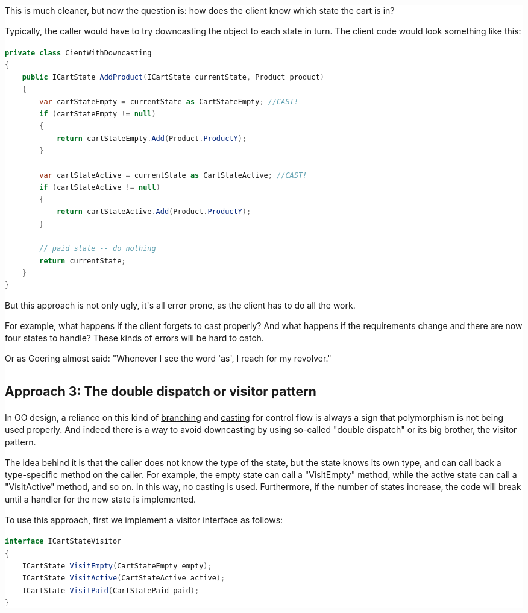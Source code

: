 This is much cleaner, but now the question is: how does the client know which state the cart is in?

Typically, the caller would have to try downcasting the object to each state in turn. The client code would look something like this:

```csharp
private class CientWithDowncasting
{
    public ICartState AddProduct(ICartState currentState, Product product)
    {
        var cartStateEmpty = currentState as CartStateEmpty; //CAST!
        if (cartStateEmpty != null)
        {
            return cartStateEmpty.Add(Product.ProductY);
        }

        var cartStateActive = currentState as CartStateActive; //CAST!
        if (cartStateActive != null)
        {
            return cartStateActive.Add(Product.ProductY);
        }

        // paid state -- do nothing
        return currentState;
    }
}
```

But this approach is not only ugly, it's all error prone, as the client has to do all the work.

For example, what happens if the client forgets to cast properly? And what happens if the requirements change and there are now four states to handle?  These kinds of errors will be hard to catch.

Or as Goering almost said: "Whenever I see the word 'as', I reach for my revolver."

## Approach 3: The double dispatch or visitor pattern

In OO design, a reliance on this kind of [branching](http://sourcemaking.com/refactoring/replace-conditional-with-polymorphism) and [casting](http://www.daedtech.com/casting-is-a-polymorphism-fail) for control flow is always a sign that polymorphism is not being used properly. And indeed there is a way to avoid downcasting by using so-called "double dispatch" or its big brother, the visitor pattern.

The idea behind it is that the caller does not know the type of the state, but the state knows its own type, and can call back a type-specific method on the caller. For example, the empty state can call a "VisitEmpty" method, while the active state can call a "VisitActive" method, and so on.  In this way, no casting is used. Furthermore, if the number of states increase, the code will break until a handler for the new state is implemented.

To use this approach, first we implement a visitor interface as follows:

```csharp
interface ICartStateVisitor
{
    ICartState VisitEmpty(CartStateEmpty empty);
    ICartState VisitActive(CartStateActive active);
    ICartState VisitPaid(CartStatePaid paid);
}
```
